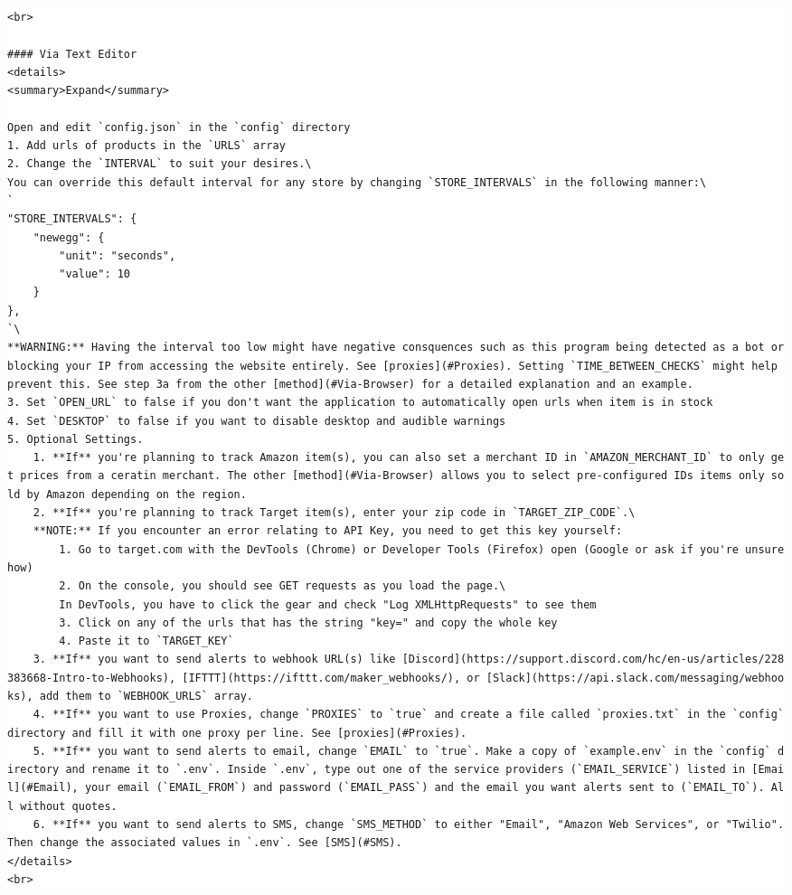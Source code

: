     <br>

    #### Via Text Editor 
    <details>
    <summary>Expand</summary>

    Open and edit `config.json` in the `config` directory 
    1. Add urls of products in the `URLS` array
    2. Change the `INTERVAL` to suit your desires.\
    You can override this default interval for any store by changing `STORE_INTERVALS` in the following manner:\
    `
    "STORE_INTERVALS": {
        "newegg": {
            "unit": "seconds",
            "value": 10
        }
    },
    `\
    **WARNING:** Having the interval too low might have negative consquences such as this program being detected as a bot or blocking your IP from accessing the website entirely. See [proxies](#Proxies). Setting `TIME_BETWEEN_CHECKS` might help prevent this. See step 3a from the other [method](#Via-Browser) for a detailed explanation and an example.
    3. Set `OPEN_URL` to false if you don't want the application to automatically open urls when item is in stock
    4. Set `DESKTOP` to false if you want to disable desktop and audible warnings
    5. Optional Settings.
        1. **If** you're planning to track Amazon item(s), you can also set a merchant ID in `AMAZON_MERCHANT_ID` to only get prices from a ceratin merchant. The other [method](#Via-Browser) allows you to select pre-configured IDs items only sold by Amazon depending on the region.
        2. **If** you're planning to track Target item(s), enter your zip code in `TARGET_ZIP_CODE`.\
        **NOTE:** If you encounter an error relating to API Key, you need to get this key yourself:
            1. Go to target.com with the DevTools (Chrome) or Developer Tools (Firefox) open (Google or ask if you're unsure how)
            2. On the console, you should see GET requests as you load the page.\
            In DevTools, you have to click the gear and check "Log XMLHttpRequests" to see them
            3. Click on any of the urls that has the string "key=" and copy the whole key
            4. Paste it to `TARGET_KEY`
        3. **If** you want to send alerts to webhook URL(s) like [Discord](https://support.discord.com/hc/en-us/articles/228383668-Intro-to-Webhooks), [IFTTT](https://ifttt.com/maker_webhooks/), or [Slack](https://api.slack.com/messaging/webhooks), add them to `WEBHOOK_URLS` array.
        4. **If** you want to use Proxies, change `PROXIES` to `true` and create a file called `proxies.txt` in the `config` directory and fill it with one proxy per line. See [proxies](#Proxies).
        5. **If** you want to send alerts to email, change `EMAIL` to `true`. Make a copy of `example.env` in the `config` directory and rename it to `.env`. Inside `.env`, type out one of the service providers (`EMAIL_SERVICE`) listed in [Email](#Email), your email (`EMAIL_FROM`) and password (`EMAIL_PASS`) and the email you want alerts sent to (`EMAIL_TO`). All without quotes.
        6. **If** you want to send alerts to SMS, change `SMS_METHOD` to either "Email", "Amazon Web Services", or "Twilio". Then change the associated values in `.env`. See [SMS](#SMS).
    </details>
    <br>
        